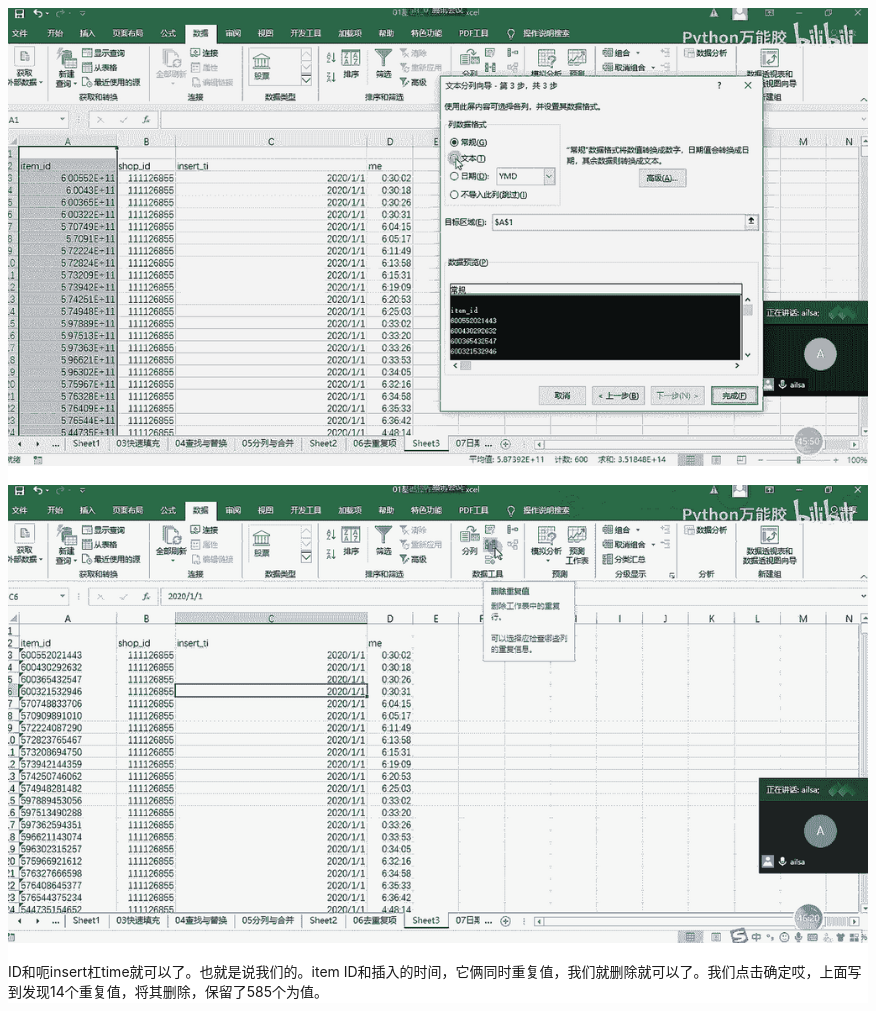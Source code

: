 ![](img/337376f0456f7cda8093521645995d3d_85.png)

![](img/337376f0456f7cda8093521645995d3d_86.png)

ID和呃insert杠time就可以了。也就是说我们的。item ID和插入的时间，它俩同时重复值，我们就删除就可以了。我们点击确定哎，上面写到发现14个重复值，将其删除，保留了585个为值。
